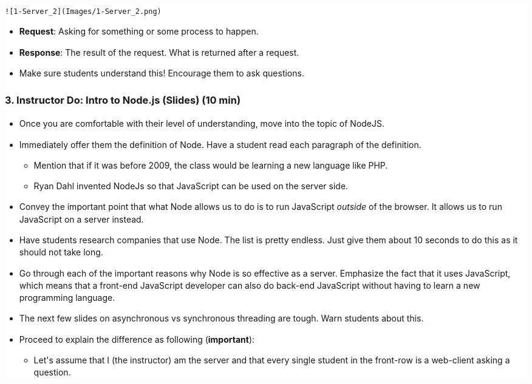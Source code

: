    ![1-Server_2](Images/1-Server_2.png)

  * **Request**: Asking for something or some process to happen.

  * **Response**: The result of the request. What is returned after a request.


* Make sure students understand this! Encourage them to ask questions.

### 3. Instructor Do: Intro to Node.js (Slides) (10 min)

* Once you are comfortable with their level of understanding, move into the topic of NodeJS.

* Immediately offer them the definition of Node. Have a student read each paragraph of the definition.

  * Mention that if it was before 2009, the class would be learning a new language like PHP.

  * Ryan Dahl invented NodeJs so that JavaScript can be used on the server side.

* Convey the important point that what Node allows us to do is to run JavaScript _outside_ of the browser. It allows us to run JavaScript on a server instead.

* Have students research companies that use Node. The list is pretty endless. Just give them about 10 seconds to do this as it should not take long.

* Go through each of the important reasons why Node is so effective as a server. Emphasize the fact that it uses JavaScript, which means that a front-end JavaScript developer can also do back-end JavaScript without having to learn a new programming language.

* The next few slides on asynchronous vs synchronous threading are tough. Warn students about this.

* Proceed to explain the difference as following (**important**):

  * Let's assume that I (the instructor) am the server and that every single student in the front-row is a web-client asking a question.
